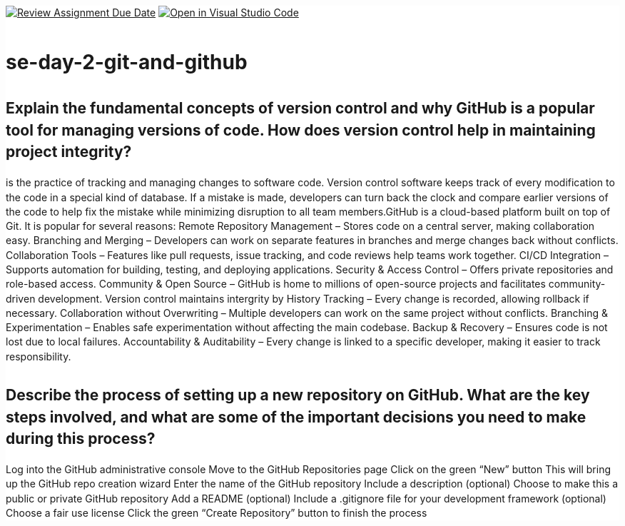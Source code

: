 [![Review Assignment Due Date](https://classroom.github.com/assets/deadline-readme-button-22041afd0340ce965d47ae6ef1cefeee28c7c493a6346c4f15d667ab976d596c.svg)](https://classroom.github.com/a/8wgCKhpZ)
[![Open in Visual Studio Code](https://classroom.github.com/assets/open-in-vscode-2e0aaae1b6195c2367325f4f02e2d04e9abb55f0b24a779b69b11b9e10269abc.svg)](https://classroom.github.com/online_ide?assignment_repo_id=18396353&assignment_repo_type=AssignmentRepo)
# se-day-2-git-and-github
## Explain the fundamental concepts of version control and why GitHub is a popular tool for managing versions of code. How does version control help in maintaining project integrity?
 is the practice of tracking and managing changes to software code. Version control software keeps track of every modification to the code in a special kind of database. If a mistake is made, developers can turn back the clock and compare earlier versions of the code to help fix the mistake while minimizing disruption to all team members.GitHub is a cloud-based platform built on top of Git. It is popular for several reasons:
Remote Repository Management – Stores code on a central server, making collaboration easy.
Branching and Merging – Developers can work on separate features in branches and merge changes back without conflicts.
Collaboration Tools – Features like pull requests, issue tracking, and code reviews help teams work together.
CI/CD Integration – Supports automation for building, testing, and deploying applications.
Security & Access Control – Offers private repositories and role-based access.
Community & Open Source – GitHub is home to millions of open-source projects and facilitates community-driven development.
Version control maintains intergrity by 
History Tracking – Every change is recorded, allowing rollback if necessary.
Collaboration without Overwriting – Multiple developers can work on the same project without conflicts.
Branching & Experimentation – Enables safe experimentation without affecting the main codebase.
Backup & Recovery – Ensures code is not lost due to local failures.
Accountability & Auditability – Every change is linked to a specific developer, making it easier to track responsibility.
## Describe the process of setting up a new repository on GitHub. What are the key steps involved, and what are some of the important decisions you need to make during this process?
Log into the GitHub administrative console
Move to the GitHub Repositories page
Click on the green “New” button
This will bring up the GitHub repo creation wizard
Enter the name of the GitHub repository
Include a description (optional)
Choose to make this a public or private GitHub repository
Add a README (optional)
Include a .gitignore file for your development framework (optional)
Choose a fair use license
Click the green “Create Repository” button to finish the process
